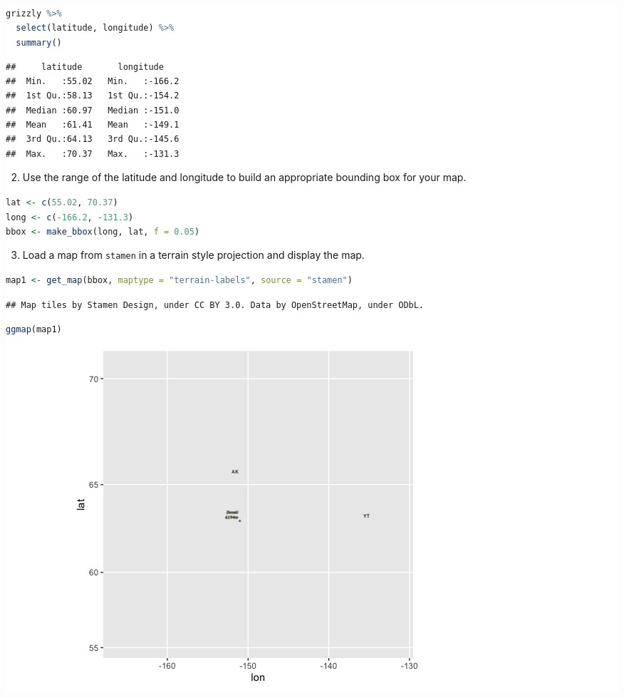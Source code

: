 ```r
grizzly %>% 
  select(latitude, longitude) %>% 
  summary()
```

```
##     latitude       longitude     
##  Min.   :55.02   Min.   :-166.2  
##  1st Qu.:58.13   1st Qu.:-154.2  
##  Median :60.97   Median :-151.0  
##  Mean   :61.41   Mean   :-149.1  
##  3rd Qu.:64.13   3rd Qu.:-145.6  
##  Max.   :70.37   Max.   :-131.3
```

2. Use the range of the latitude and longitude to build an appropriate bounding box for your map.

```r
lat <- c(55.02, 70.37)
long <- c(-166.2, -131.3)
bbox <- make_bbox(long, lat, f = 0.05)
```

3. Load a map from `stamen` in a terrain style projection and display the map.

```r
map1 <- get_map(bbox, maptype = "terrain-labels", source = "stamen")
```

```
## Map tiles by Stamen Design, under CC BY 3.0. Data by OpenStreetMap, under ODbL.
```


```r
ggmap(map1)
```

![](lab12_hw_files/figure-html/unnamed-chunk-7-1.png)

